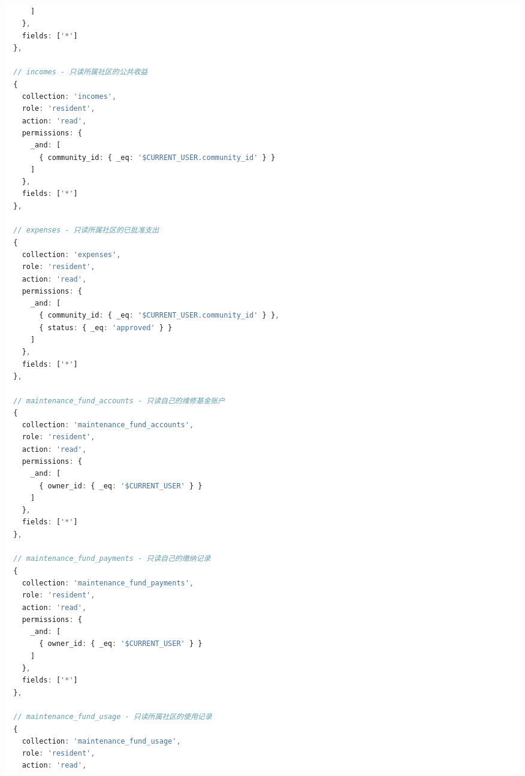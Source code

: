 ```typescript
      ]
    },
    fields: ['*']
  },
  
  // incomes - 只读所属社区的公共收益
  {
    collection: 'incomes',
    role: 'resident',
    action: 'read',
    permissions: {
      _and: [
        { community_id: { _eq: '$CURRENT_USER.community_id' } }
      ]
    },
    fields: ['*']
  },
  
  // expenses - 只读所属社区的已批准支出
  {
    collection: 'expenses',
    role: 'resident',
    action: 'read',
    permissions: {
      _and: [
        { community_id: { _eq: '$CURRENT_USER.community_id' } },
        { status: { _eq: 'approved' } }
      ]
    },
    fields: ['*']
  },
  
  // maintenance_fund_accounts - 只读自己的维修基金账户
  {
    collection: 'maintenance_fund_accounts',
    role: 'resident',
    action: 'read',
    permissions: {
      _and: [
        { owner_id: { _eq: '$CURRENT_USER' } }
      ]
    },
    fields: ['*']
  },
  
  // maintenance_fund_payments - 只读自己的缴纳记录
  {
    collection: 'maintenance_fund_payments',
    role: 'resident',
    action: 'read',
    permissions: {
      _and: [
        { owner_id: { _eq: '$CURRENT_USER' } }
      ]
    },
    fields: ['*']
  },
  
  // maintenance_fund_usage - 只读所属社区的使用记录
  {
    collection: 'maintenance_fund_usage',
    role: 'resident',
    action: 'read',
```